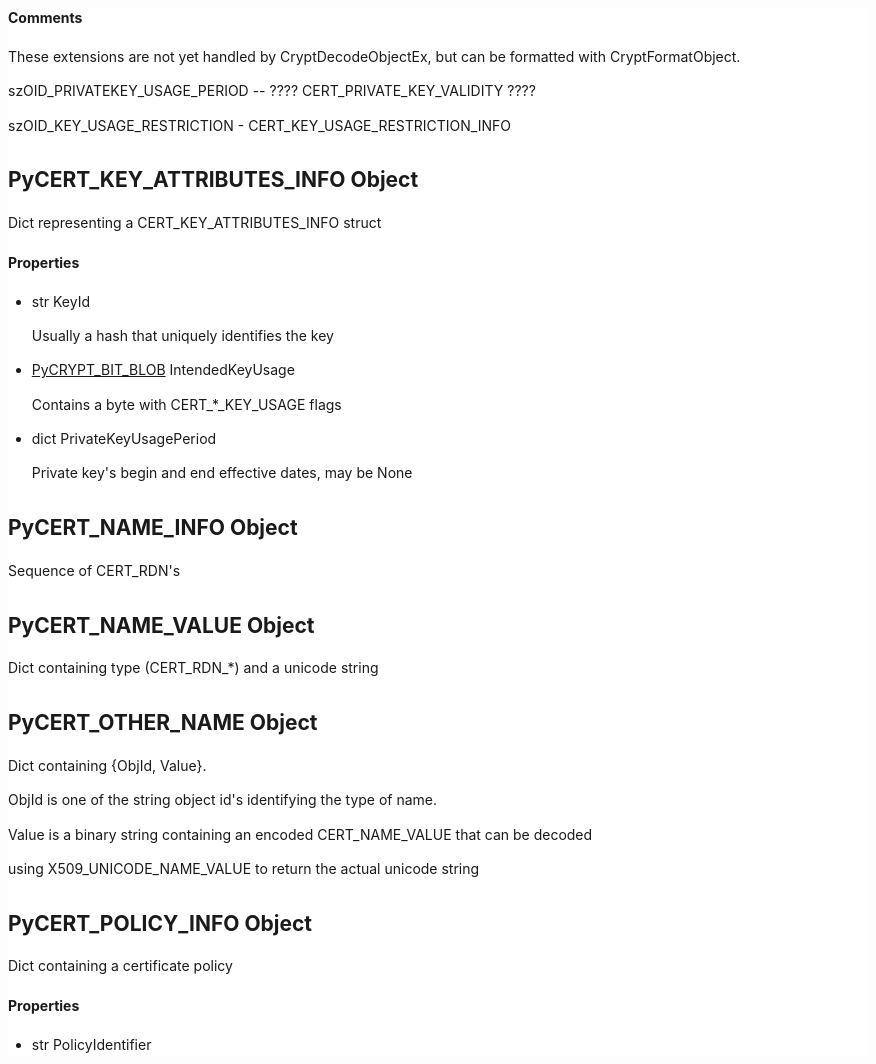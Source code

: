 #### Comments

These extensions are not yet handled by CryptDecodeObjectEx, but can be formatted with CryptFormatObject\. 

szOID\_PRIVATEKEY\_USAGE\_PERIOD -- ???? CERT\_PRIVATE\_KEY\_VALIDITY ???? 

szOID\_KEY\_USAGE\_RESTRICTION - CERT\_KEY\_USAGE\_RESTRICTION\_INFO


## PyCERT\_KEY\_ATTRIBUTES\_INFO Object

Dict representing a CERT\_KEY\_ATTRIBUTES\_INFO struct

#### Properties

  - str KeyId

    Usually a hash that uniquely identifies the key

  - [PyCRYPT\_BIT\_BLOB](PyCRYPT.md#pycryptbit_blob) IntendedKeyUsage

    Contains a byte with CERT\_\*\_KEY\_USAGE flags

  - dict PrivateKeyUsagePeriod

    Private key's begin and end effective dates, may be None


## PyCERT\_NAME\_INFO Object

Sequence of CERT\_RDN's


## PyCERT\_NAME\_VALUE Object

Dict containing type \(CERT\_RDN\_\*\) and a unicode string


## PyCERT\_OTHER\_NAME Object

Dict containing \{ObjId, Value\}\. 

ObjId is one of the string object id's identifying the type of name\. 

Value is a binary string containing an encoded CERT\_NAME\_VALUE that can be decoded 

using X509\_UNICODE\_NAME\_VALUE to return the actual unicode string


## PyCERT\_POLICY\_INFO Object

Dict containing a certificate policy

#### Properties

  - str PolicyIdentifier
